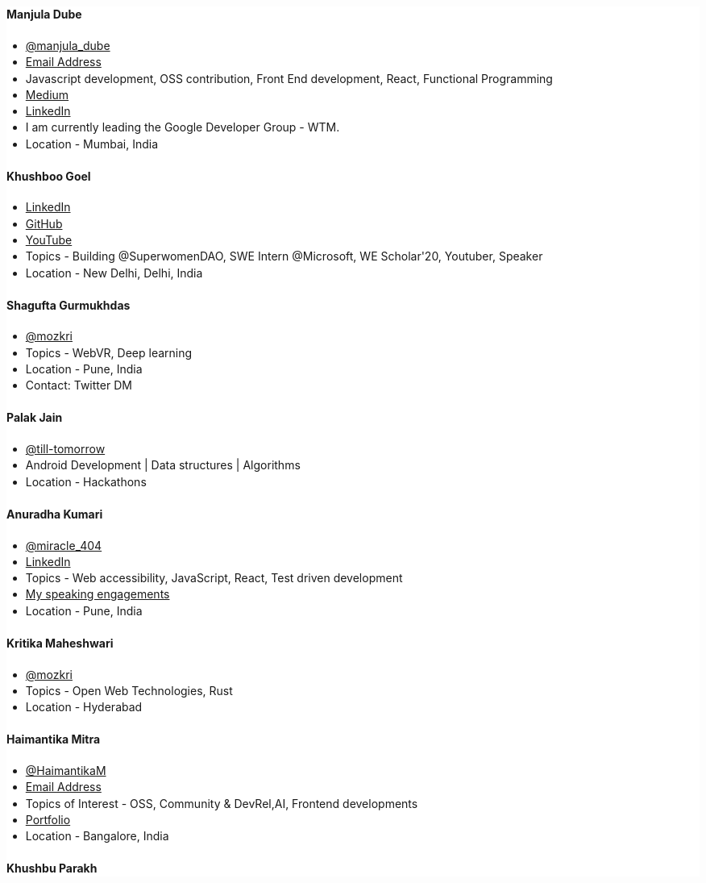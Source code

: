 #### Manjula Dube

- [@manjula_dube](https://twitter.com/manjula_dube)
- [Email Address](mailto:dube.manjula668@gmail.com)
- Javascript development, OSS contribution, Front End development, React, Functional Programming
- [Medium](https://medium.com/@manjuladube)
- [LinkedIn](https://www.linkedin.com/in/manjula-dube-9b5b3550)
- I am currently leading the Google Developer Group - WTM.
- Location - Mumbai, India

#### Khushboo Goel

- [LinkedIn](https://www.linkedin.com/in/khushboogoel01/)
- [GitHub](https://github.com/KhushbooGoel01)
- [YouTube](https://www.youtube.com/c/KhushbooGoel)
- Topics - Building @SuperwomenDAO, SWE Intern @Microsoft, WE Scholar'20, Youtuber, Speaker
- Location - New Delhi, Delhi, India

#### Shagufta Gurmukhdas

- [@mozkri](https://twitter.com/shaguftamethwan)
- Topics - WebVR, Deep learning
- Location - Pune, India
- Contact: Twitter DM

#### Palak Jain

- [@till-tomorrow](https://github.com/till-tomorrow)
- Android Development | Data structures | Algorithms
- Location - Hackathons

#### Anuradha Kumari

- [@miracle_404](https://twitter.com/miracle_404)
- [LinkedIn](https://www.linkedin.com/in/anuradha15/)
- Topics - Web accessibility, JavaScript, React, Test driven development
- [My speaking engagements](https://anuk79.netlify.app/tech_talks/)
- Location - Pune, India

#### Kritika Maheshwari

- [@mozkri](https://twitter.com/mozkri)
- Topics - Open Web Technologies, Rust
- Location - Hyderabad

#### Haimantika Mitra

- [@HaimantikaM](https://twitter.com/HaimantikaM)
- [Email Address](haimantikamitra@gmail.com)
- Topics of Interest - OSS, Community & DevRel,AI, Frontend developments
- [Portfolio](https://haimantika.com/)
- Location - Bangalore, India

#### Khushbu Parakh
